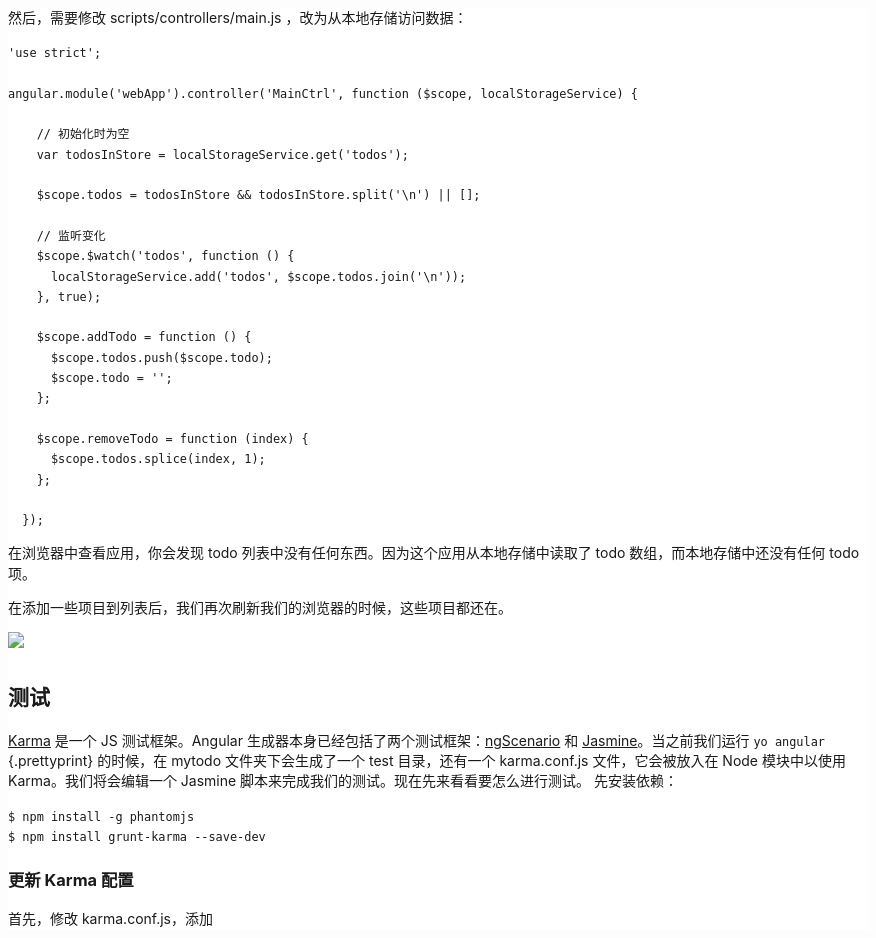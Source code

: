 
然后，需要修改 scripts/controllers/main.js ，改为从本地存储访问数据：

```
'use strict';

angular.module('webApp').controller('MainCtrl', function ($scope, localStorageService) {

    // 初始化时为空
    var todosInStore = localStorageService.get('todos');

    $scope.todos = todosInStore && todosInStore.split('\n') || [];

    // 监听变化
    $scope.$watch('todos', function () {
      localStorageService.add('todos', $scope.todos.join('\n'));
    }, true);

    $scope.addTodo = function () {
      $scope.todos.push($scope.todo);
      $scope.todo = '';
    };

    $scope.removeTodo = function (index) {
      $scope.todos.splice(index, 1);
    };

  });
```

在浏览器中查看应用，你会发现 todo
列表中没有任何东西。因为这个应用从本地存储中读取了 todo
数组，而本地存储中还没有任何 todo 项。

在添加一些项目到列表后，我们再次刷新我们的浏览器的时候，这些项目都还在。

![](/static/images/2015/yeoman-web2.jpg)

测试
----

[Karma](http://karma-runner.github.io/) 是一个 JS 测试框架。Angular 生成器本身已经包括了两个测试框架：[ngScenario](https://code.angularjs.org/1.2.16/docs/guide/e2e-testing) 和 [Jasmine](http://jasmine.github.io/)。当之前我们运行 `yo angular`{.prettyprint} 的时候，在 mytodo 文件夹下会生成了一个 test 目录，还有一个 karma.conf.js 文件，它会被放入在 Node 模块中以使用 Karma。我们将会编辑一个 Jasmine 脚本来完成我们的测试。现在先来看看要怎么进行测试。 先安装依赖：

```
$ npm install -g phantomjs
$ npm install grunt-karma --save-dev
```

### 更新 Karma 配置

首先，修改 karma.conf.js，添加
